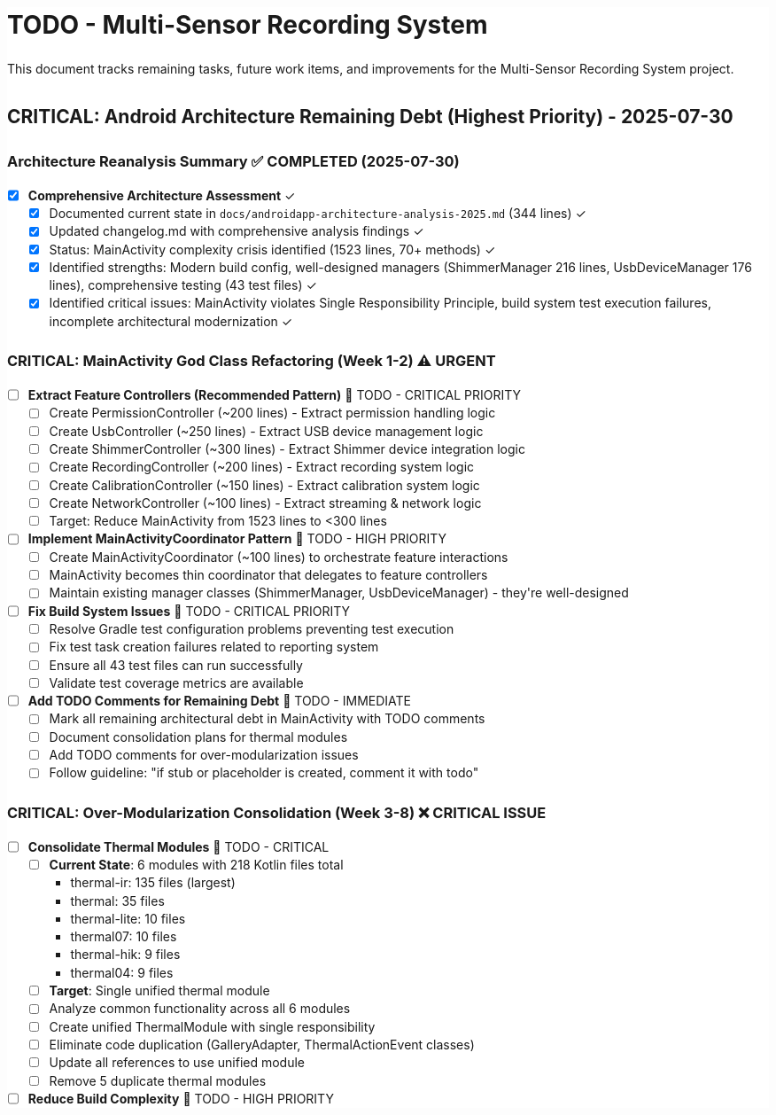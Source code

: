 # TODO - Multi-Sensor Recording System

This document tracks remaining tasks, future work items, and improvements for the Multi-Sensor Recording System project.

## CRITICAL: Android Architecture Remaining Debt (Highest Priority) - 2025-07-30

### Architecture Reanalysis Summary ✅ COMPLETED (2025-07-30)
- [x] **Comprehensive Architecture Assessment** ✓
  - [x] Documented current state in `docs/androidapp-architecture-analysis-2025.md` (344 lines) ✓
  - [x] Updated changelog.md with comprehensive analysis findings ✓
  - [x] Status: MainActivity complexity crisis identified (1523 lines, 70+ methods) ✓
  - [x] Identified strengths: Modern build config, well-designed managers (ShimmerManager 216 lines, UsbDeviceManager 176 lines), comprehensive testing (43 test files) ✓
  - [x] Identified critical issues: MainActivity violates Single Responsibility Principle, build system test execution failures, incomplete architectural modernization ✓

### CRITICAL: MainActivity God Class Refactoring (Week 1-2) ⚠️ URGENT
- [ ] **Extract Feature Controllers (Recommended Pattern)** 🔄 TODO - CRITICAL PRIORITY
  - [ ] Create PermissionController (~200 lines) - Extract permission handling logic
  - [ ] Create UsbController (~250 lines) - Extract USB device management logic  
  - [ ] Create ShimmerController (~300 lines) - Extract Shimmer device integration logic
  - [ ] Create RecordingController (~200 lines) - Extract recording system logic
  - [ ] Create CalibrationController (~150 lines) - Extract calibration system logic
  - [ ] Create NetworkController (~100 lines) - Extract streaming & network logic
  - [ ] Target: Reduce MainActivity from 1523 lines to <300 lines
- [ ] **Implement MainActivityCoordinator Pattern** 🔄 TODO - HIGH PRIORITY
  - [ ] Create MainActivityCoordinator (~100 lines) to orchestrate feature interactions
  - [ ] MainActivity becomes thin coordinator that delegates to feature controllers
  - [ ] Maintain existing manager classes (ShimmerManager, UsbDeviceManager) - they're well-designed
- [ ] **Fix Build System Issues** 🔄 TODO - CRITICAL PRIORITY
  - [ ] Resolve Gradle test configuration problems preventing test execution
  - [ ] Fix test task creation failures related to reporting system
  - [ ] Ensure all 43 test files can run successfully
  - [ ] Validate test coverage metrics are available
- [ ] **Add TODO Comments for Remaining Debt** 🔄 TODO - IMMEDIATE
  - [ ] Mark all remaining architectural debt in MainActivity with TODO comments
  - [ ] Document consolidation plans for thermal modules
  - [ ] Add TODO comments for over-modularization issues
  - [ ] Follow guideline: "if stub or placeholder is created, comment it with todo"

### CRITICAL: Over-Modularization Consolidation (Week 3-8) ❌ CRITICAL ISSUE
- [ ] **Consolidate Thermal Modules** 🔄 TODO - CRITICAL
  - [ ] **Current State**: 6 modules with 218 Kotlin files total
    - thermal-ir: 135 files (largest)
    - thermal: 35 files  
    - thermal-lite: 10 files
    - thermal07: 10 files
    - thermal-hik: 9 files
    - thermal04: 9 files
  - [ ] **Target**: Single unified thermal module
  - [ ] Analyze common functionality across all 6 modules
  - [ ] Create unified ThermalModule with single responsibility
  - [ ] Eliminate code duplication (GalleryAdapter, ThermalActionEvent classes)
  - [ ] Update all references to use unified module
  - [ ] Remove 5 duplicate thermal modules
- [ ] **Reduce Build Complexity** 🔄 TODO - HIGH PRIORITY